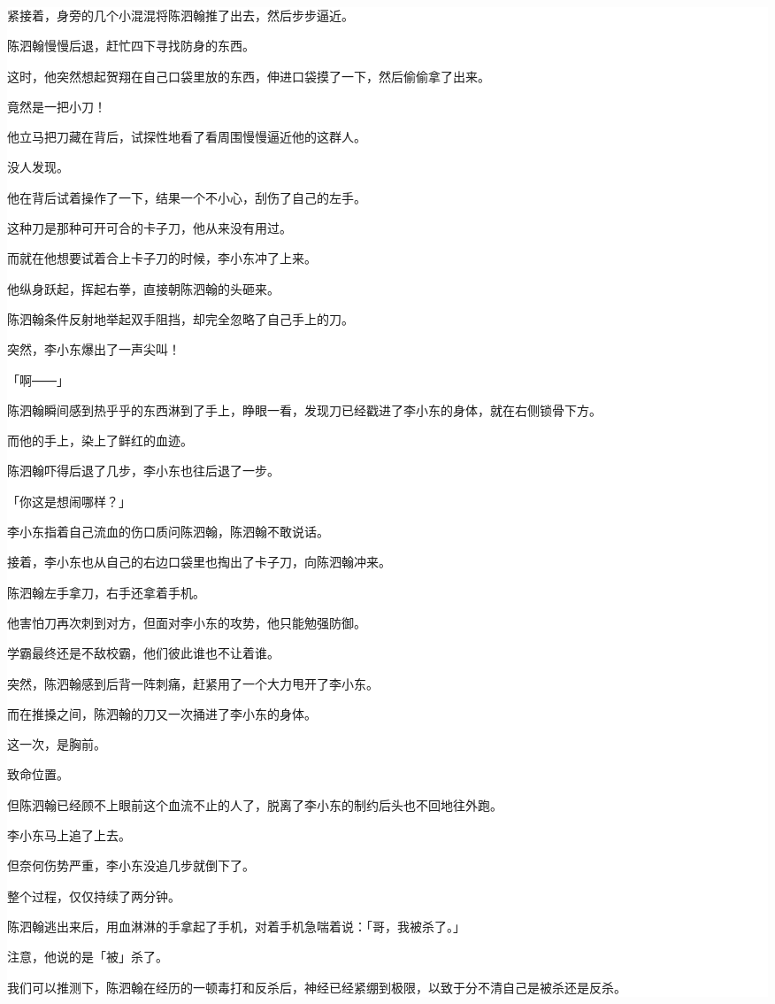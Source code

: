 紧接着，身旁的几个小混混将陈泗翰推了出去，然后步步逼近。

陈泗翰慢慢后退，赶忙四下寻找防身的东西。

这时，他突然想起贺翔在自己口袋里放的东西，伸进口袋摸了一下，然后偷偷拿了出来。

竟然是一把小刀！

他立马把刀藏在背后，试探性地看了看周围慢慢逼近他的这群人。

没人发现。

他在背后试着操作了一下，结果一个不小心，刮伤了自己的左手。

这种刀是那种可开可合的卡子刀，他从来没有用过。

而就在他想要试着合上卡子刀的时候，李小东冲了上来。

他纵身跃起，挥起右拳，直接朝陈泗翰的头砸来。

陈泗翰条件反射地举起双手阻挡，却完全忽略了自己手上的刀。

突然，李小东爆出了一声尖叫！

「啊——」

陈泗翰瞬间感到热乎乎的东西淋到了手上，睁眼一看，发现刀已经戳进了李小东的身体，就在右侧锁骨下方。

而他的手上，染上了鲜红的血迹。

陈泗翰吓得后退了几步，李小东也往后退了一步。

「你这是想闹哪样？」

李小东指着自己流血的伤口质问陈泗翰，陈泗翰不敢说话。

接着，李小东也从自己的右边口袋里也掏出了卡子刀，向陈泗翰冲来。

陈泗翰左手拿刀，右手还拿着手机。

他害怕刀再次刺到对方，但面对李小东的攻势，他只能勉强防御。

学霸最终还是不敌校霸，他们彼此谁也不让着谁。

突然，陈泗翰感到后背一阵刺痛，赶紧用了一个大力甩开了李小东。

而在推搡之间，陈泗翰的刀又一次捅进了李小东的身体。

这一次，是胸前。

致命位置。

但陈泗翰已经顾不上眼前这个血流不止的人了，脱离了李小东的制约后头也不回地往外跑。

李小东马上追了上去。

但奈何伤势严重，李小东没追几步就倒下了。

整个过程，仅仅持续了两分钟。

陈泗翰逃出来后，用血淋淋的手拿起了手机，对着手机急喘着说：「哥，我被杀了。」

注意，他说的是「被」杀了。

我们可以推测下，陈泗翰在经历的一顿毒打和反杀后，神经已经紧绷到极限，以致于分不清自己是被杀还是反杀。
